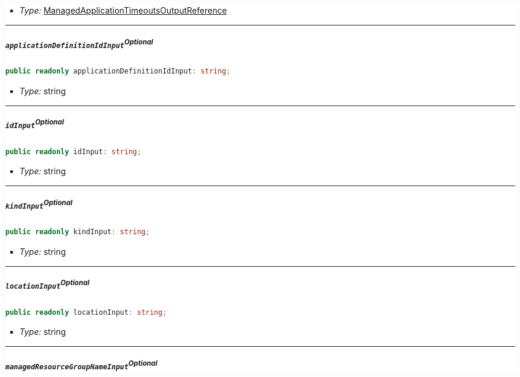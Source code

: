 - *Type:* <a href="#@cdktf/provider-azurerm.managedApplication.ManagedApplicationTimeoutsOutputReference">ManagedApplicationTimeoutsOutputReference</a>

---

##### `applicationDefinitionIdInput`<sup>Optional</sup> <a name="applicationDefinitionIdInput" id="@cdktf/provider-azurerm.managedApplication.ManagedApplication.property.applicationDefinitionIdInput"></a>

```typescript
public readonly applicationDefinitionIdInput: string;
```

- *Type:* string

---

##### `idInput`<sup>Optional</sup> <a name="idInput" id="@cdktf/provider-azurerm.managedApplication.ManagedApplication.property.idInput"></a>

```typescript
public readonly idInput: string;
```

- *Type:* string

---

##### `kindInput`<sup>Optional</sup> <a name="kindInput" id="@cdktf/provider-azurerm.managedApplication.ManagedApplication.property.kindInput"></a>

```typescript
public readonly kindInput: string;
```

- *Type:* string

---

##### `locationInput`<sup>Optional</sup> <a name="locationInput" id="@cdktf/provider-azurerm.managedApplication.ManagedApplication.property.locationInput"></a>

```typescript
public readonly locationInput: string;
```

- *Type:* string

---

##### `managedResourceGroupNameInput`<sup>Optional</sup> <a name="managedResourceGroupNameInput" id="@cdktf/provider-azurerm.managedApplication.ManagedApplication.property.managedResourceGroupNameInput"></a>
